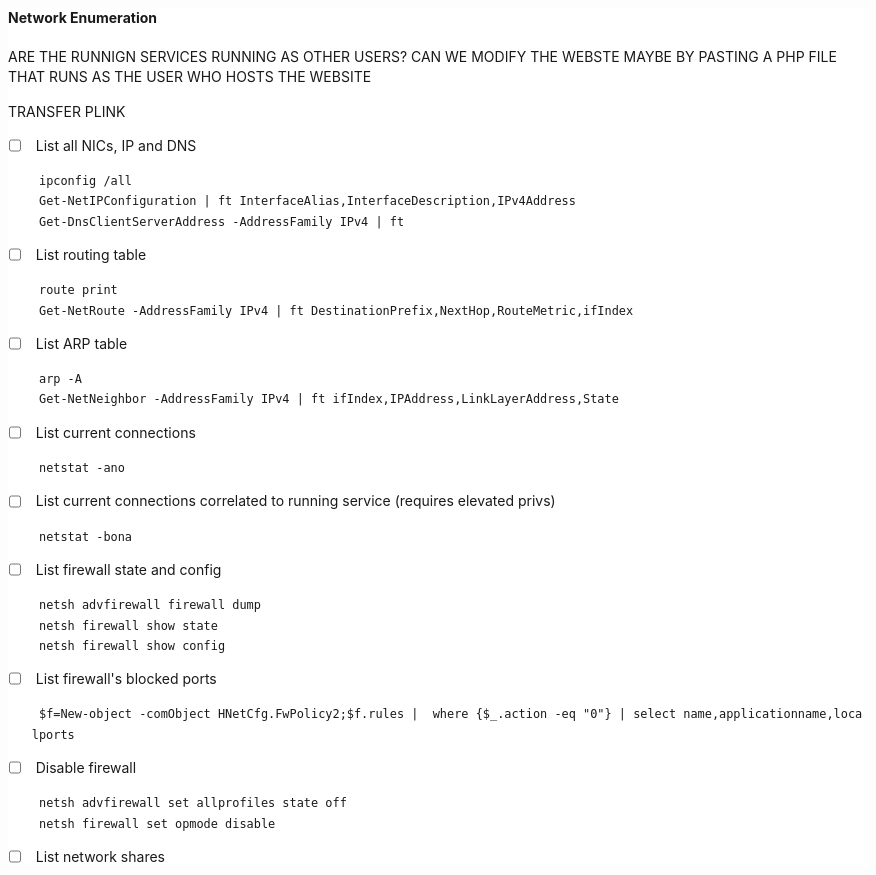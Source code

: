 #### Network Enumeration

ARE THE RUNNIGN SERVICES RUNNING AS OTHER USERS? CAN WE MODIFY THE WEBSTE MAYBE BY PASTING A PHP FILE THAT RUNS AS THE USER WHO HOSTS THE WEBSITE

TRANSFER PLINK

*   [ ] &#x20;List all NICs, IP and DNS

    ```
     ipconfig /all
     Get-NetIPConfiguration | ft InterfaceAlias,InterfaceDescription,IPv4Address
     Get-DnsClientServerAddress -AddressFamily IPv4 | ft
    ```
*   [ ] &#x20;List routing table

    ```
     route print
     Get-NetRoute -AddressFamily IPv4 | ft DestinationPrefix,NextHop,RouteMetric,ifIndex
    ```
*   [ ] &#x20;List ARP table

    ```
     arp -A
     Get-NetNeighbor -AddressFamily IPv4 | ft ifIndex,IPAddress,LinkLayerAddress,State
    ```
*   [ ] &#x20;List current connections

    ```
     netstat -ano
    ```
*   [ ] &#x20;List current connections correlated to running service (requires elevated privs)

    ```
     netstat -bona
    ```
*   [ ] &#x20;List firewall state and config

    ```
     netsh advfirewall firewall dump
     netsh firewall show state
     netsh firewall show config
    ```
*   [ ] &#x20;List firewall's blocked ports

    ```
     $f=New-object -comObject HNetCfg.FwPolicy2;$f.rules |  where {$_.action -eq "0"} | select name,applicationname,localports
    ```
*   [ ] &#x20;Disable firewall

    ```
     netsh advfirewall set allprofiles state off
     netsh firewall set opmode disable
    ```
*   [ ] &#x20;List network shares
